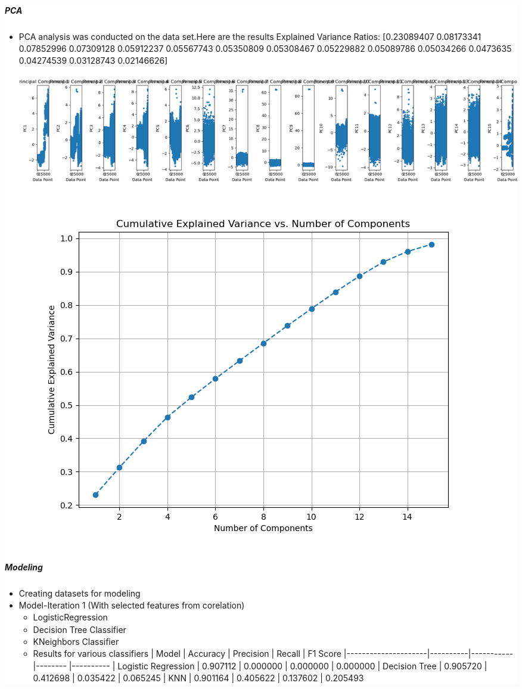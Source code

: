 ##### PCA   
* PCA analysis was conducted on the data set.Here are the results
Explained Variance Ratios: [0.23089407 0.08173341 0.07852996 0.07309128 0.05912237 0.05567743
 0.05350809 0.05308467 0.05229882 0.05089786 0.05034266 0.0473635
 0.04274539 0.03128743 0.02146626]
 
   ![image info](images/pca.png)
   ![image info](images/pca-tf.png)

##### Modeling
* Creating datasets for modeling
* Model-Iteration 1 (With selected features from corelation)
	* LogisticRegression
	* Decision Tree Classifier
	* KNeighbors Classifier
    * Results for various classifiers
| Model               | Accuracy | Precision | Recall  | F1 Score
|---------------------|----------|-----------|-------- |----------
| Logistic Regression | 0.907112 | 0.000000 | 0.000000 | 0.000000
| Decision Tree       | 0.905720 | 0.412698 | 0.035422 | 0.065245
| KNN		      | 0.901164 | 0.405622 | 0.137602 | 0.205493